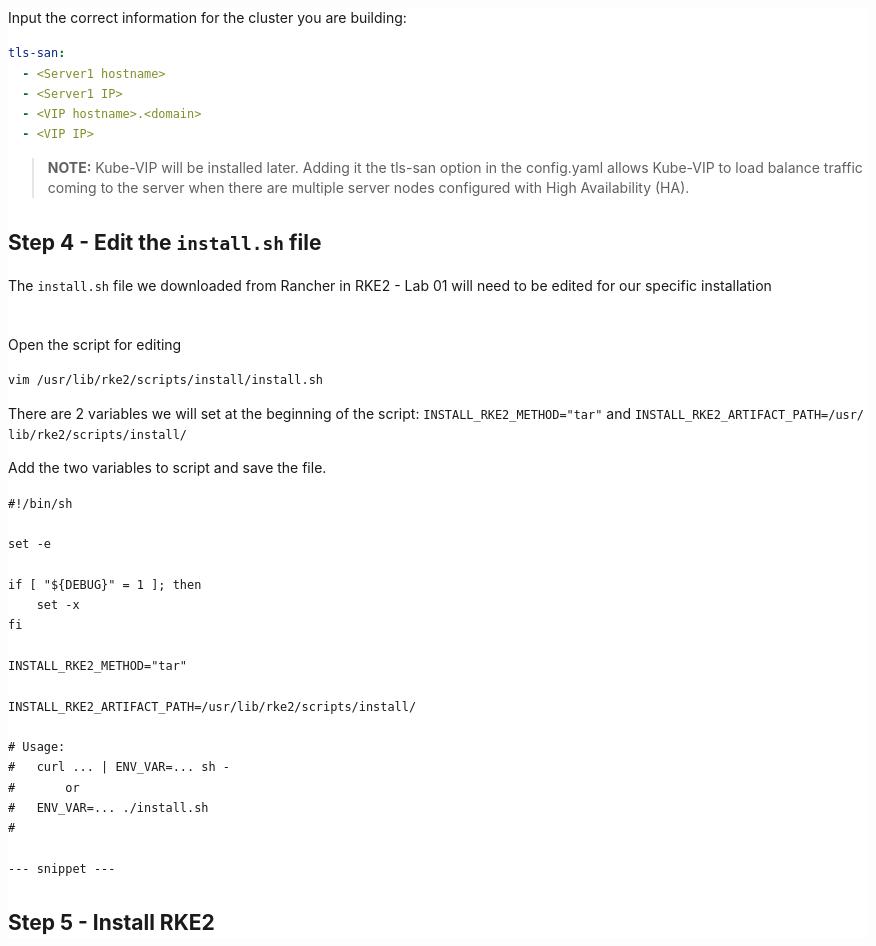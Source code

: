 Input the correct information for the cluster you are building:

```yaml
tls-san:
  - <Server1 hostname>
  - <Server1 IP>
  - <VIP hostname>.<domain>
  - <VIP IP>
```

>**NOTE:** Kube-VIP will be installed later.  Adding it the tls-san option in the config.yaml allows Kube-VIP to load balance traffic coming to the server when there are multiple server nodes configured with High Availability (HA).

## Step 4 - Edit the `install.sh` file

The `install.sh` file we downloaded from Rancher in RKE2 - Lab 01 will need to be edited for our specific installation

#

Open the script for editing

```shell
vim /usr/lib/rke2/scripts/install/install.sh
```

There are 2 variables we will set at the beginning of the script: `INSTALL_RKE2_METHOD="tar"` and `INSTALL_RKE2_ARTIFACT_PATH=/usr/lib/rke2/scripts/install/`

Add the two variables to script and save the file.

```shell
#!/bin/sh

set -e

if [ "${DEBUG}" = 1 ]; then
    set -x
fi

INSTALL_RKE2_METHOD="tar"

INSTALL_RKE2_ARTIFACT_PATH=/usr/lib/rke2/scripts/install/

# Usage:
#   curl ... | ENV_VAR=... sh -
#       or
#   ENV_VAR=... ./install.sh
#

--- snippet ---
```

## Step 5 - Install RKE2
